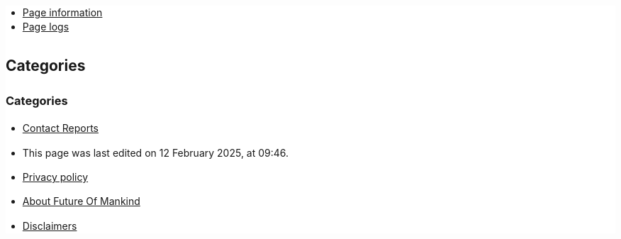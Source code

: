   * [Page information](https://www.futureofmankind.co.uk/Billy_Meier/</w/index.php?title=Contact_Report_561&action=info> "More information about this page")
  * [Page logs](https://www.futureofmankind.co.uk/Billy_Meier/</w/index.php?title=Special:Log&page=Contact+Report+561>)


## Categories
### Categories
  * [Contact Reports](https://www.futureofmankind.co.uk/Billy_Meier/</Billy_Meier/Category:Contact_Reports> "Category:Contact Reports")


  * This page was last edited on 12 February 2025, at 09:46.


  * [Privacy policy](https://www.futureofmankind.co.uk/Billy_Meier/</Billy_Meier/Future_Of_Mankind:Privacy_policy>)
  * [About Future Of Mankind](https://www.futureofmankind.co.uk/Billy_Meier/</Billy_Meier/Future_Of_Mankind:About>)
  * [Disclaimers](https://www.futureofmankind.co.uk/Billy_Meier/</Billy_Meier/Future_Of_Mankind:General_disclaimer>)


